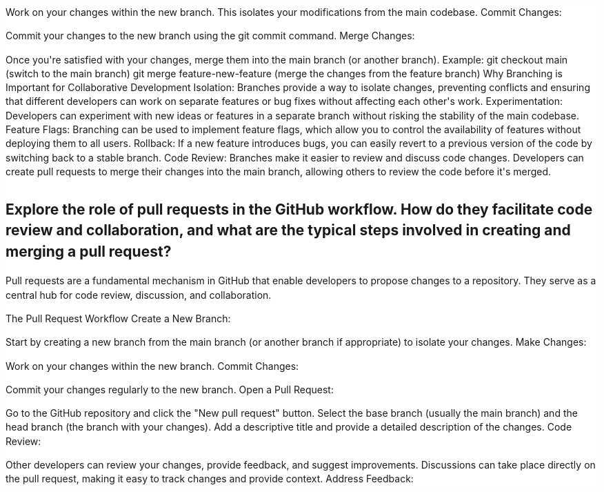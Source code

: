 Work on your changes within the new branch. This isolates your modifications from the main codebase.
Commit Changes:

Commit your changes to the new branch using the git commit command.
Merge Changes:

Once you're satisfied with your changes, merge them into the main branch (or another branch).
Example: git checkout main (switch to the main branch)
git merge feature-new-feature (merge the changes from the feature branch)
Why Branching is Important for Collaborative Development
Isolation: Branches provide a way to isolate changes, preventing conflicts and ensuring that different developers can work on separate features or bug fixes without affecting each other's work.
Experimentation: Developers can experiment with new ideas or features in a separate branch without risking the stability of the main codebase.
Feature Flags: Branching can be used to implement feature flags, which allow you to control the availability of features without deploying them to all users.
Rollback: If a new feature introduces bugs, you can easily revert to a previous version of the code by switching back to a stable branch.
Code Review: Branches make it easier to review and discuss code changes. Developers can create pull requests to merge their changes into the main branch, allowing others to review the code before it's merged.

## Explore the role of pull requests in the GitHub workflow. How do they facilitate code review and collaboration, and what are the typical steps involved in creating and merging a pull request?
Pull requests are a fundamental mechanism in GitHub that enable developers to propose changes to a repository. They serve as a central hub for code review, discussion, and collaboration.

The Pull Request Workflow
Create a New Branch:

Start by creating a new branch from the main branch (or another branch if appropriate) to isolate your changes.
Make Changes:

Work on your changes within the new branch.
Commit Changes:

Commit your changes regularly to the new branch.
Open a Pull Request:

Go to the GitHub repository and click the "New pull request" button.
Select the base branch (usually the main branch) and the head branch (the branch with your changes).
Add a descriptive title and provide a detailed description of the changes.
Code Review:

Other developers can review your changes, provide feedback, and suggest improvements.
Discussions can take place directly on the pull request, making it easy to track changes and provide context.
Address Feedback:
